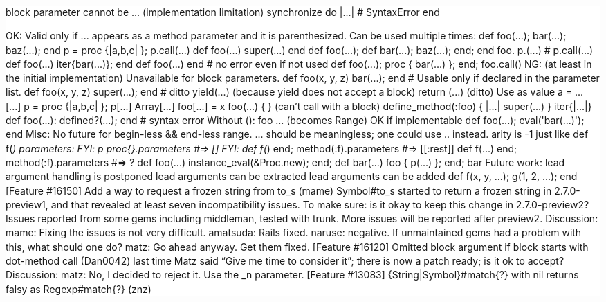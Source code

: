 

block parameter cannot be ... (implementation limitation)
  synchronize do |...| # SyntaxError
  end


OK:
Valid only if ...  appears as a method parameter and it is parenthesized.
Can be used multiple times: def foo(...); bar(...); baz(...); end
p = proc {|a,b,c| }; p.call(...)
def foo(...) super(...) end
def foo(...); def bar(...); baz(...); end; end
foo.[](...)
p.(...) # p.call(...)
def foo(...) iter{bar(...)}; end
def foo(...) end  # no error even if not used
def foo(...); proc { bar(...) }; end; foo.call()
NG: (at least in the initial implementation)
Unavailable for block parameters.
def foo(x, y, z) bar(...); end # Usable only if declared in the parameter list.
def foo(x, y, z) super(...); end # ditto
yield(...) (because yield does not accept a block)
return (...) (ditto)
Use as value
a = ...
[...]
p = proc {|a,b,c| }; p[...]
Array[...]
foo[...] = x
foo(...) { } (can’t call with a block)
define_method(:foo) { |...| super(...) }
iter{|...|}
def foo(...): defined?(...); end # syntax error
Without (): foo ... (becomes Range)
OK if implementable
def foo(...); eval('bar(...)'); end
Misc:
No future for begin-less && end-less range.
... should be meaningless; one could use .. instead.
arity is -1 just like def f(*)
parameters:
FYI: p proc{}.parameters #=> []
FYI: def f(*) end; method(:f).parameters #=> [[:rest]]
def f(...) end; method(:f).parameters #=> ?
def foo(...) instance_eval(&Proc.new); end; def bar(...) foo { p(...) }; end; bar
Future work: lead argument handling is postponed
lead arguments can be extracted
lead arguments can be added
def f(x, y, ...); g(1, 2, ...); end
[Feature #16150] Add a way to request a frozen string from to_s (mame)
Symbol#to_s started to return a frozen string in 2.7.0-preview1, and that revealed at least seven incompatibility issues. To make sure: is it okay to keep this change in 2.7.0-preview2?
Issues reported from some gems including middleman, tested with trunk.
More issues will be reported after preview2.
Discussion:
mame: Fixing the issues is not very difficult.
amatsuda: Rails fixed.
naruse: negative.  If unmaintained gems had a problem with this, what should one do?
matz: Go ahead anyway.  Get them fixed.
[Feature #16120] Omitted block argument if block starts with dot-method call (Dan0042)
last time Matz said “Give me time to consider it”; there is now a patch ready; is it ok to accept?
Discussion:
matz: No, I decided to reject it.  Use the _n parameter.
[Feature #13083] {String|Symbol}#match{?} with nil returns falsy as Regexp#match{?} (znz)